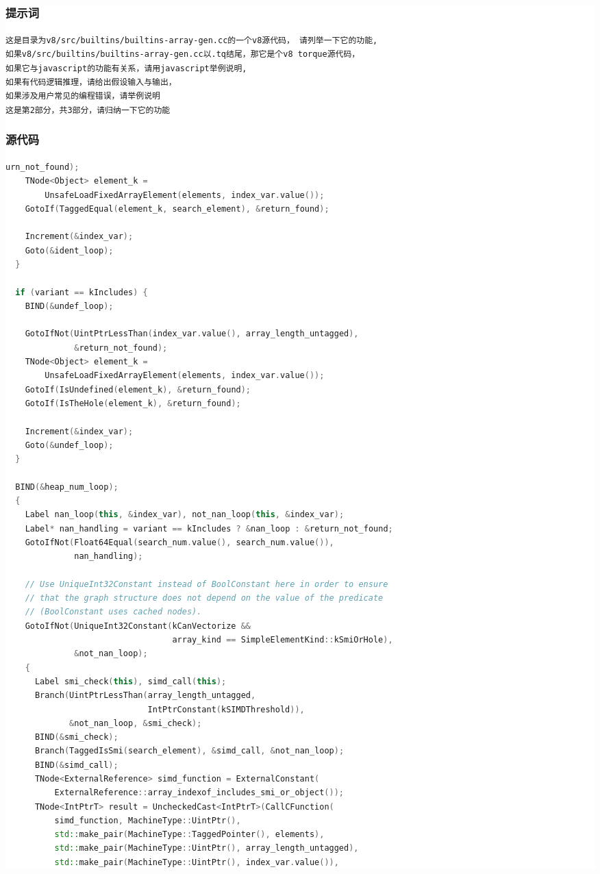 ### 提示词
```
这是目录为v8/src/builtins/builtins-array-gen.cc的一个v8源代码， 请列举一下它的功能, 
如果v8/src/builtins/builtins-array-gen.cc以.tq结尾，那它是个v8 torque源代码，
如果它与javascript的功能有关系，请用javascript举例说明,
如果有代码逻辑推理，请给出假设输入与输出，
如果涉及用户常见的编程错误，请举例说明
这是第2部分，共3部分，请归纳一下它的功能
```

### 源代码
```cpp
urn_not_found);
    TNode<Object> element_k =
        UnsafeLoadFixedArrayElement(elements, index_var.value());
    GotoIf(TaggedEqual(element_k, search_element), &return_found);

    Increment(&index_var);
    Goto(&ident_loop);
  }

  if (variant == kIncludes) {
    BIND(&undef_loop);

    GotoIfNot(UintPtrLessThan(index_var.value(), array_length_untagged),
              &return_not_found);
    TNode<Object> element_k =
        UnsafeLoadFixedArrayElement(elements, index_var.value());
    GotoIf(IsUndefined(element_k), &return_found);
    GotoIf(IsTheHole(element_k), &return_found);

    Increment(&index_var);
    Goto(&undef_loop);
  }

  BIND(&heap_num_loop);
  {
    Label nan_loop(this, &index_var), not_nan_loop(this, &index_var);
    Label* nan_handling = variant == kIncludes ? &nan_loop : &return_not_found;
    GotoIfNot(Float64Equal(search_num.value(), search_num.value()),
              nan_handling);

    // Use UniqueInt32Constant instead of BoolConstant here in order to ensure
    // that the graph structure does not depend on the value of the predicate
    // (BoolConstant uses cached nodes).
    GotoIfNot(UniqueInt32Constant(kCanVectorize &&
                                  array_kind == SimpleElementKind::kSmiOrHole),
              &not_nan_loop);
    {
      Label smi_check(this), simd_call(this);
      Branch(UintPtrLessThan(array_length_untagged,
                             IntPtrConstant(kSIMDThreshold)),
             &not_nan_loop, &smi_check);
      BIND(&smi_check);
      Branch(TaggedIsSmi(search_element), &simd_call, &not_nan_loop);
      BIND(&simd_call);
      TNode<ExternalReference> simd_function = ExternalConstant(
          ExternalReference::array_indexof_includes_smi_or_object());
      TNode<IntPtrT> result = UncheckedCast<IntPtrT>(CallCFunction(
          simd_function, MachineType::UintPtr(),
          std::make_pair(MachineType::TaggedPointer(), elements),
          std::make_pair(MachineType::UintPtr(), array_length_untagged),
          std::make_pair(MachineType::UintPtr(), index_var.value()),
```